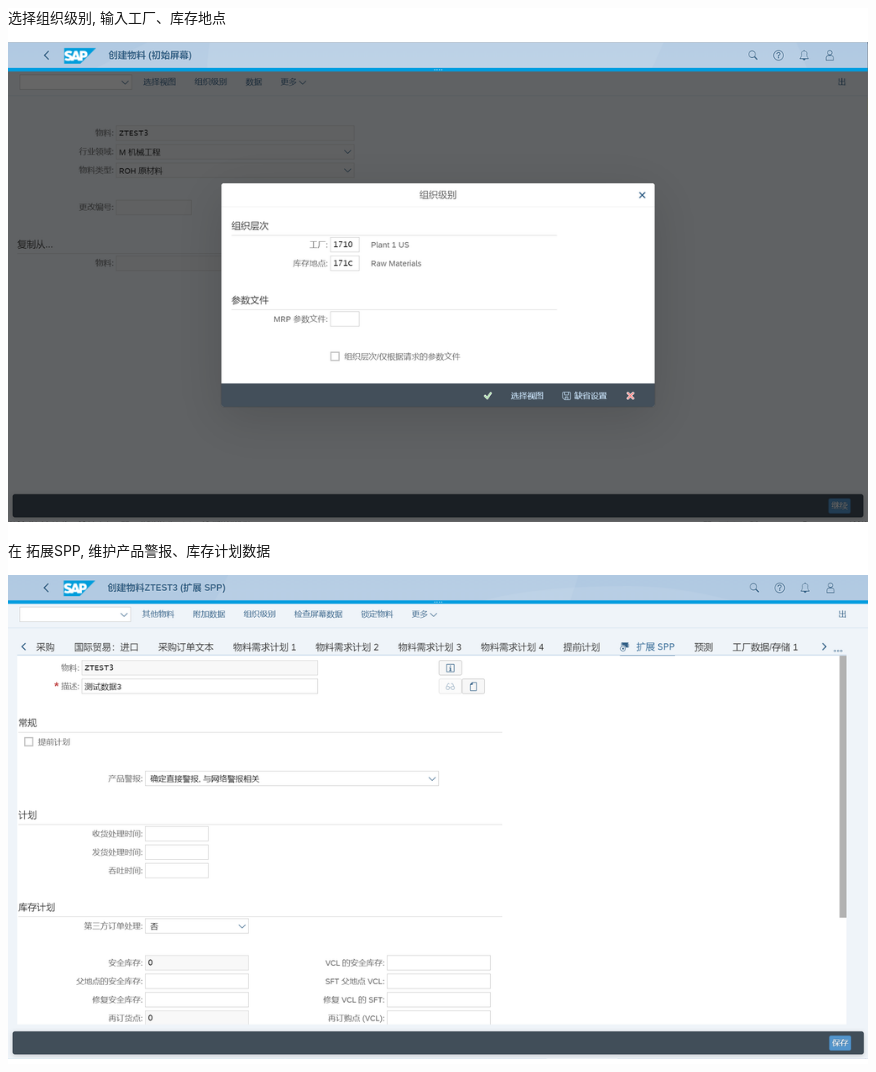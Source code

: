 选择组织级别, 输入工厂、库存地点

![Create-Material-33](./img/Create-Material-33.png "工厂、库存地点")

在 拓展SPP, 维护产品警报、库存计划数据

![Create-Material-34](./img/Create-Material-34.png "拓展SPP")
